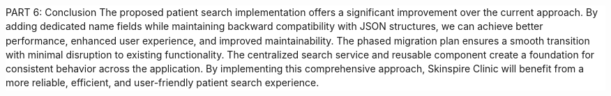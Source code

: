 

PART 6: Conclusion
The proposed patient search implementation offers a significant improvement over the current approach. By adding dedicated name fields while maintaining backward compatibility with JSON structures, we can achieve better performance, enhanced user experience, and improved maintainability.
The phased migration plan ensures a smooth transition with minimal disruption to existing functionality. The centralized search service and reusable component create a foundation for consistent behavior across the application.
By implementing this comprehensive approach, Skinspire Clinic will benefit from a more reliable, efficient, and user-friendly patient search experience.